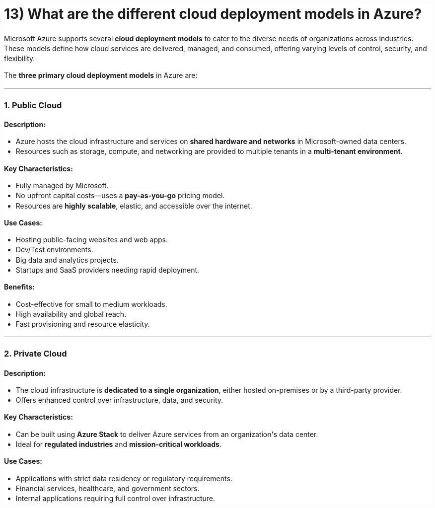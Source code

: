 # **13) What are the different cloud deployment models in Azure?**

Microsoft Azure supports several **cloud deployment models** to cater to the diverse needs of organizations across industries. These models define how cloud services are delivered, managed, and consumed, offering varying levels of control, security, and flexibility.

The **three primary cloud deployment models** in Azure are:

---

### **1. Public Cloud**

**Description:**

* Azure hosts the cloud infrastructure and services on **shared hardware and networks** in Microsoft-owned data centers.
* Resources such as storage, compute, and networking are provided to multiple tenants in a **multi-tenant environment**.

**Key Characteristics:**

* Fully managed by Microsoft.
* No upfront capital costs—uses a **pay-as-you-go** pricing model.
* Resources are **highly scalable**, elastic, and accessible over the internet.

**Use Cases:**

* Hosting public-facing websites and web apps.
* Dev/Test environments.
* Big data and analytics projects.
* Startups and SaaS providers needing rapid deployment.

**Benefits:**

* Cost-effective for small to medium workloads.
* High availability and global reach.
* Fast provisioning and resource elasticity.

---

### **2. Private Cloud**

**Description:**

* The cloud infrastructure is **dedicated to a single organization**, either hosted on-premises or by a third-party provider.
* Offers enhanced control over infrastructure, data, and security.

**Key Characteristics:**

* Can be built using **Azure Stack** to deliver Azure services from an organization's data center.
* Ideal for **regulated industries** and **mission-critical workloads**.

**Use Cases:**

* Applications with strict data residency or regulatory requirements.
* Financial services, healthcare, and government sectors.
* Internal applications requiring full control over infrastructure.
